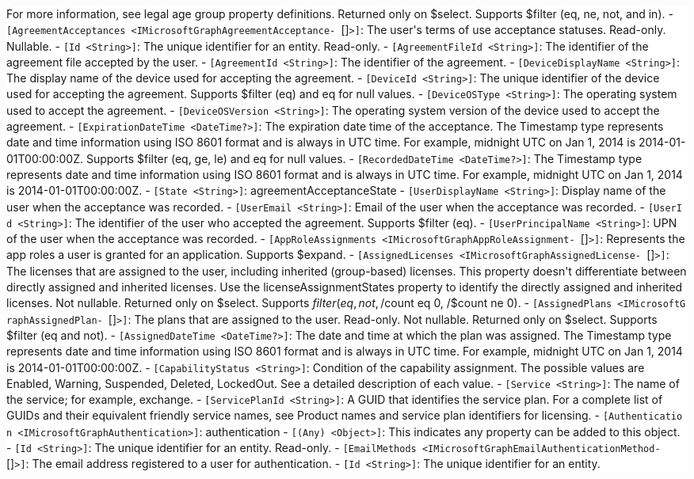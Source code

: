 For more information, see legal age group property definitions.
Returned only on $select.
Supports $filter (eq, ne, not, and in).
              - `[AgreementAcceptances <IMicrosoftGraphAgreementAcceptance- `[]`>]`: The user's terms of use acceptance statuses.
Read-only.
Nullable.
                - `[Id <String>]`: The unique identifier for an entity.
Read-only.
                - `[AgreementFileId <String>]`: The identifier of the agreement file accepted by the user.
                - `[AgreementId <String>]`: The identifier of the agreement.
                - `[DeviceDisplayName <String>]`: The display name of the device used for accepting the agreement.
                - `[DeviceId <String>]`: The unique identifier of the device used for accepting the agreement.
Supports $filter (eq) and eq for null values.
                - `[DeviceOSType <String>]`: The operating system used to accept the agreement.
                - `[DeviceOSVersion <String>]`: The operating system version of the device used to accept the agreement.
                - `[ExpirationDateTime <DateTime?>]`: The expiration date time of the acceptance.
The Timestamp type represents date and time information using ISO 8601 format and is always in UTC time.
For example, midnight UTC on Jan 1, 2014 is 2014-01-01T00:00:00Z.
Supports $filter (eq, ge, le) and eq for null values.
                - `[RecordedDateTime <DateTime?>]`: The Timestamp type represents date and time information using ISO 8601 format and is always in UTC time.
For example, midnight UTC on Jan 1, 2014 is 2014-01-01T00:00:00Z.
                - `[State <String>]`: agreementAcceptanceState
                - `[UserDisplayName <String>]`: Display name of the user when the acceptance was recorded.
                - `[UserEmail <String>]`: Email of the user when the acceptance was recorded.
                - `[UserId <String>]`: The identifier of the user who accepted the agreement.
Supports $filter (eq).
                - `[UserPrincipalName <String>]`: UPN of the user when the acceptance was recorded.
              - `[AppRoleAssignments <IMicrosoftGraphAppRoleAssignment- `[]`>]`: Represents the app roles a user is granted for an application.
Supports $expand.
              - `[AssignedLicenses <IMicrosoftGraphAssignedLicense- `[]`>]`: The licenses that are assigned to the user, including inherited (group-based) licenses.
This property doesn't differentiate between directly assigned and inherited licenses.
Use the licenseAssignmentStates property to identify the directly assigned and inherited licenses.
Not nullable.
Returned only on $select.
Supports $filter (eq, not, /$count eq 0, /$count ne 0).
              - `[AssignedPlans <IMicrosoftGraphAssignedPlan- `[]`>]`: The plans that are assigned to the user.
Read-only.
Not nullable.
Returned only on $select.
Supports $filter (eq and not).
                - `[AssignedDateTime <DateTime?>]`: The date and time at which the plan was assigned.
The Timestamp type represents date and time information using ISO 8601 format and is always in UTC time.
For example, midnight UTC on Jan 1, 2014 is 2014-01-01T00:00:00Z.
                - `[CapabilityStatus <String>]`: Condition of the capability assignment.
The possible values are Enabled, Warning, Suspended, Deleted, LockedOut.
See a detailed description of each value.
                - `[Service <String>]`: The name of the service; for example, exchange.
                - `[ServicePlanId <String>]`: A GUID that identifies the service plan.
For a complete list of GUIDs and their equivalent friendly service names, see Product names and service plan identifiers for licensing.
              - `[Authentication <IMicrosoftGraphAuthentication>]`: authentication
                - `[(Any) <Object>]`: This indicates any property can be added to this object.
                - `[Id <String>]`: The unique identifier for an entity.
Read-only.
                - `[EmailMethods <IMicrosoftGraphEmailAuthenticationMethod- `[]`>]`: The email address registered to a user for authentication.
                  - `[Id <String>]`: The unique identifier for an entity.